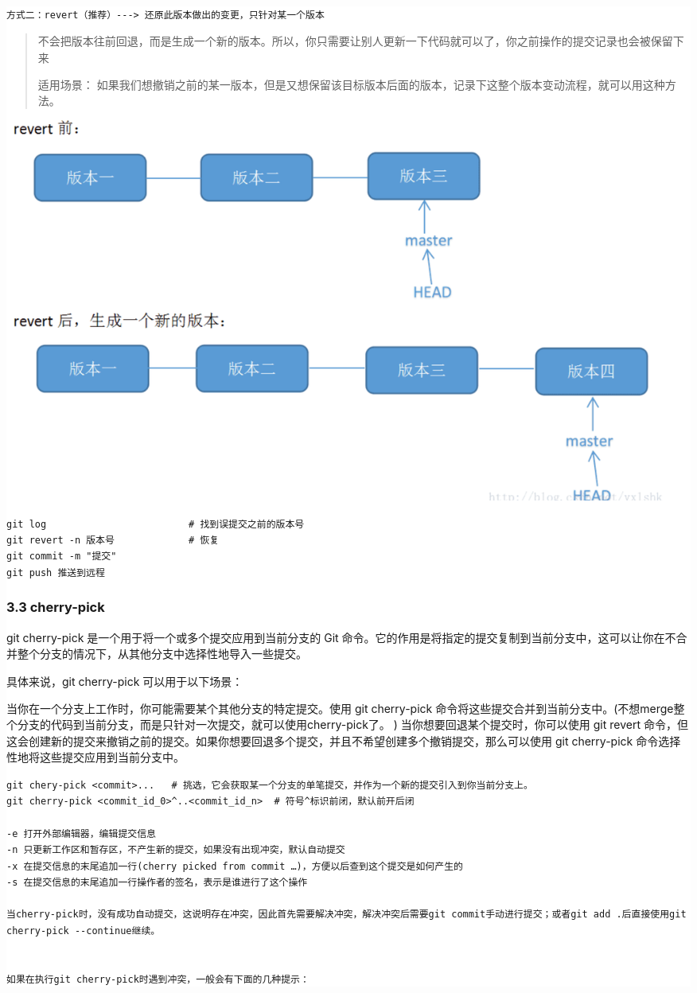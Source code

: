 `方式二：revert（推荐）---> 还原此版本做出的变更，只针对某一个版本`

> 不会把版本往前回退，而是生成一个新的版本。所以，你只需要让别人更新一下代码就可以了，你之前操作的提交记录也会被保留下来
>
> 适用场景： 如果我们想撤销之前的某一版本，但是又想保留该目标版本后面的版本，记录下这整个版本变动流程，就可以用这种方法。

![git-revert](./images/git-revert.png)

```shell
git log 						# 找到误提交之前的版本号
git revert -n 版本号			  # 恢复
git commit -m "提交"
git push 推送到远程
```

### 3.3 cherry-pick

git cherry-pick 是一个用于将一个或多个提交应用到当前分支的 Git 命令。它的作用是将指定的提交复制到当前分支中，这可以让你在不合并整个分支的情况下，从其他分支中选择性地导入一些提交。

具体来说，git cherry-pick 可以用于以下场景：

当你在一个分支上工作时，你可能需要某个其他分支的特定提交。使用 git cherry-pick 命令将这些提交合并到当前分支中。(不想merge整个分支的代码到当前分支，而是只针对一次提交，就可以使用cherry-pick了。
)
当你想要回退某个提交时，你可以使用 git revert 命令，但这会创建新的提交来撤销之前的提交。如果你想要回退多个提交，并且不希望创建多个撤销提交，那么可以使用 git cherry-pick 命令选择性地将这些提交应用到当前分支中。

```shell
git chery-pick <commit>...   # 挑选，它会获取某一个分支的单笔提交，并作为一个新的提交引入到你当前分支上。
git cherry-pick <commit_id_0>^..<commit_id_n>  # 符号^标识前闭，默认前开后闭

-e 打开外部编辑器，编辑提交信息
-n 只更新工作区和暂存区，不产生新的提交，如果没有出现冲突，默认自动提交
-x 在提交信息的末尾追加一行(cherry picked from commit …)，方便以后查到这个提交是如何产生的
-s 在提交信息的末尾追加一行操作者的签名，表示是谁进行了这个操作

当cherry-pick时，没有成功自动提交，这说明存在冲突，因此首先需要解决冲突，解决冲突后需要git commit手动进行提交；或者git add .后直接使用git cherry-pick --continue继续。


如果在执行git cherry-pick时遇到冲突，一般会有下面的几种提示：

```